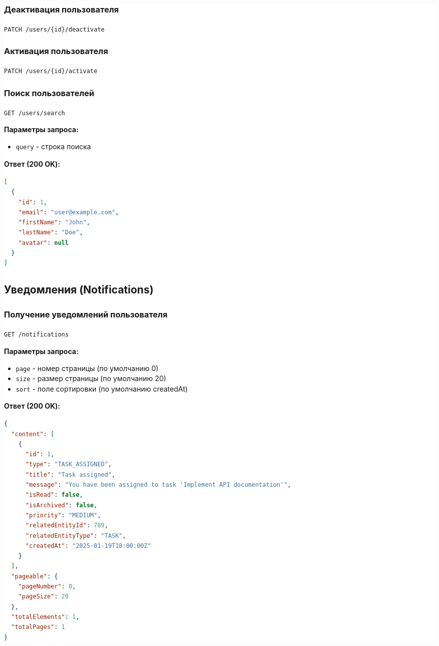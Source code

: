 ### Деактивация пользователя
`PATCH /users/{id}/deactivate`

### Активация пользователя
`PATCH /users/{id}/activate`

### Поиск пользователей
`GET /users/search`

**Параметры запроса:**
- `query` - строка поиска

**Ответ (200 OK):**
```json
[
  {
    "id": 1,
    "email": "user@example.com",
    "firstName": "John",
    "lastName": "Doe",
    "avatar": null
  }
]
```

## Уведомления (Notifications)

### Получение уведомлений пользователя
`GET /notifications`

**Параметры запроса:**
- `page` - номер страницы (по умолчанию 0)
- `size` - размер страницы (по умолчанию 20)
- `sort` - поле сортировки (по умолчанию createdAt)

**Ответ (200 OK):**
```json
{
  "content": [
    {
      "id": 1,
      "type": "TASK_ASSIGNED",
      "title": "Task assigned",
      "message": "You have been assigned to task 'Implement API documentation'",
      "isRead": false,
      "isArchived": false,
      "priority": "MEDIUM",
      "relatedEntityId": 789,
      "relatedEntityType": "TASK",
      "createdAt": "2025-01-19T18:00:00Z"
    }
  ],
  "pageable": {
    "pageNumber": 0,
    "pageSize": 20
  },
  "totalElements": 1,
  "totalPages": 1
}
```

